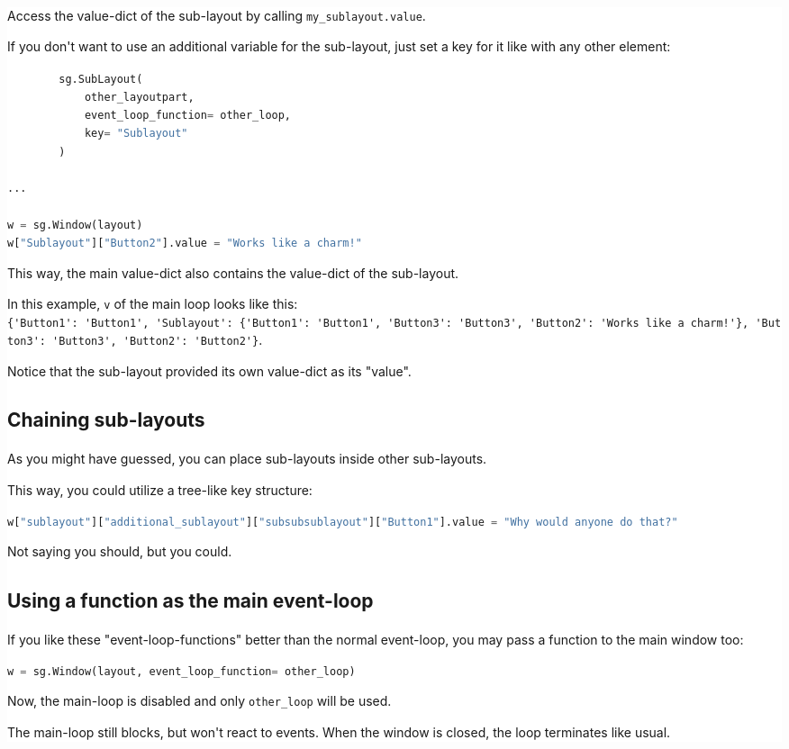 
Access the value-dict of the sub-layout by calling `my_sublayout.value`.

If you don't want to use an additional variable for the sub-layout, just set a key for it like with any other element:
```py
        sg.SubLayout(
            other_layoutpart,
            event_loop_function= other_loop,
            key= "Sublayout"
        )

...

w = sg.Window(layout)
w["Sublayout"]["Button2"].value = "Works like a charm!"
```
This way, the main value-dict also contains the value-dict of the sub-layout.

In this example, `v` of the main loop looks like this:\
`{'Button1': 'Button1', 'Sublayout': {'Button1': 'Button1', 'Button3': 'Button3', 'Button2': 'Works like a charm!'}, 'Button3': 'Button3', 'Button2': 'Button2'}`.

Notice that the sub-layout provided its own value-dict as its "value".

## Chaining sub-layouts
As you might have guessed, you can place sub-layouts inside other sub-layouts.

This way, you could utilize a tree-like key structure:
```py
w["sublayout"]["additional_sublayout"]["subsubsublayout"]["Button1"].value = "Why would anyone do that?"
```
Not saying you should, but you could.

## Using a function as the main event-loop
If you like these "event-loop-functions" better than the normal event-loop, you may pass a function to the main window too:
```py
w = sg.Window(layout, event_loop_function= other_loop)
```
Now, the main-loop is disabled and only `other_loop` will be used.

The main-loop still blocks, but won't react to events.
When the window is closed, the loop terminates like usual.

